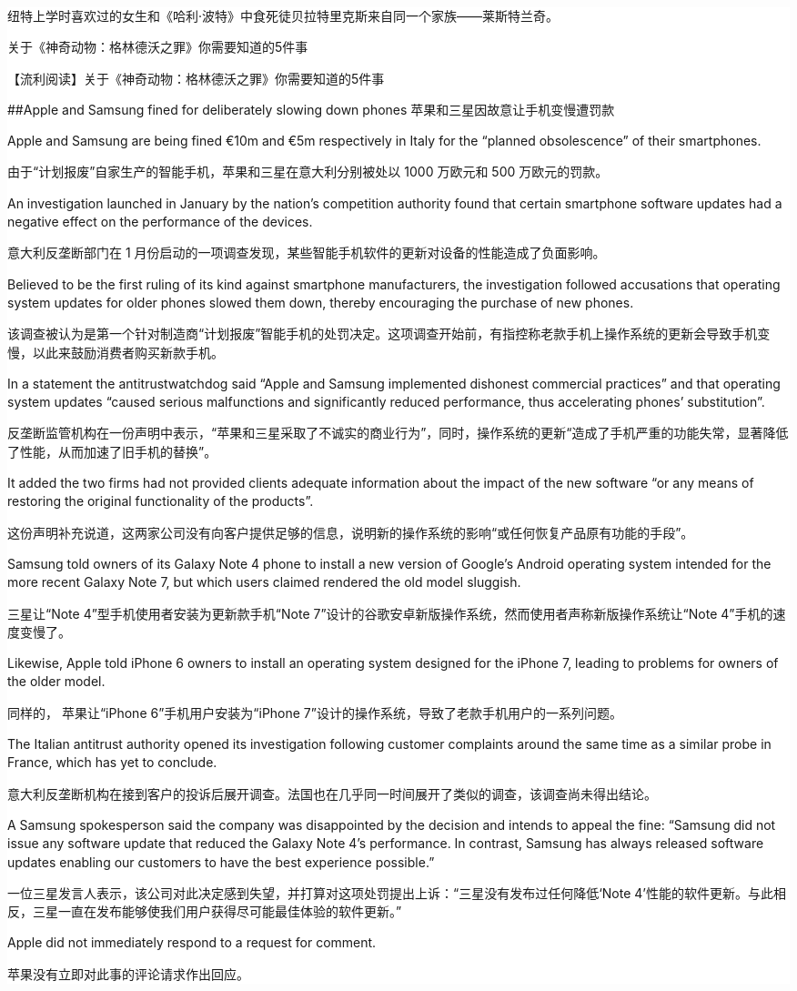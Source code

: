 
纽特上学时喜欢过的女生和《哈利·波特》中食死徒贝拉特里克斯来自同一个家族——莱斯特兰奇。

关于《神奇动物：格林德沃之罪》你需要知道的5件事

【流利阅读】关于《神奇动物：格林德沃之罪》你需要知道的5件事

##Apple and Samsung fined for deliberately slowing down phones 苹果和三星因故意让手机变慢遭罚款

Apple and Samsung are being fined €10m and €5m respectively in Italy for the “planned obsolescence” of their smartphones.

由于“计划报废”自家生产的智能手机，苹果和三星在意大利分别被处以 1000 万欧元和 500 万欧元的罚款。

An investigation launched in January by the nation’s competition authority found that certain smartphone software updates had a negative effect on the performance of the devices.

意大利反垄断部门在 1 月份启动的一项调查发现，某些智能手机软件的更新对设备的性能造成了负面影响。

Believed to be the first ruling of its kind against smartphone manufacturers, the investigation followed accusations that operating system updates for older phones slowed them down, thereby encouraging the purchase of new phones.

该调查被认为是第一个针对制造商“计划报废”智能手机的处罚决定。这项调查开始前，有指控称老款手机上操作系统的更新会导致手机变慢，以此来鼓励消费者购买新款手机。

In a statement the antitrustwatchdog said “Apple and Samsung implemented dishonest commercial practices” and that operating system updates “caused serious malfunctions and significantly reduced performance, thus accelerating phones’ substitution”.

反垄断监管机构在一份声明中表示，“苹果和三星采取了不诚实的商业行为”，同时，操作系统的更新“造成了手机严重的功能失常，显著降低了性能，从而加速了旧手机的替换”。

It added the two firms had not provided clients adequate information about the impact of the new software “or any means of restoring the original functionality of the products”.

这份声明补充说道，这两家公司没有向客户提供足够的信息，说明新的操作系统的影响“或任何恢复产品原有功能的手段”。

Samsung told owners of its Galaxy Note 4 phone to install a new version of Google’s Android operating system intended for the more recent Galaxy Note 7, but which users claimed rendered the old model sluggish.

三星让“Note 4”型手机使用者安装为更新款手机“Note 7”设计的谷歌安卓新版操作系统，然而使用者声称新版操作系统让“Note 4”手机的速度变慢了。

Likewise, Apple told iPhone 6 owners to install an operating system designed for the iPhone 7, leading to problems for owners of the older model.

同样的， 苹果让“iPhone 6”手机用户安装为“iPhone 7”设计的操作系统，导致了老款手机用户的一系列问题。

The Italian antitrust authority opened its investigation following customer complaints around the same time as a similar probe in France, which has yet to conclude.

意大利反垄断机构在接到客户的投诉后展开调查。法国也在几乎同一时间展开了类似的调查，该调查尚未得出结论。

A Samsung spokesperson said the company was disappointed by the decision and intends to appeal the fine: “Samsung did not issue any software update that reduced the Galaxy Note 4’s performance. In contrast, Samsung has always released software updates enabling our customers to have the best experience possible.”

一位三星发言人表示，该公司对此决定感到失望，并打算对这项处罚提出上诉：“三星没有发布过任何降低‘Note 4’性能的软件更新。与此相反，三星一直在发布能够使我们用户获得尽可能最佳体验的软件更新。”

Apple did not immediately respond to a request for comment.

苹果没有立即对此事的评论请求作出回应。
